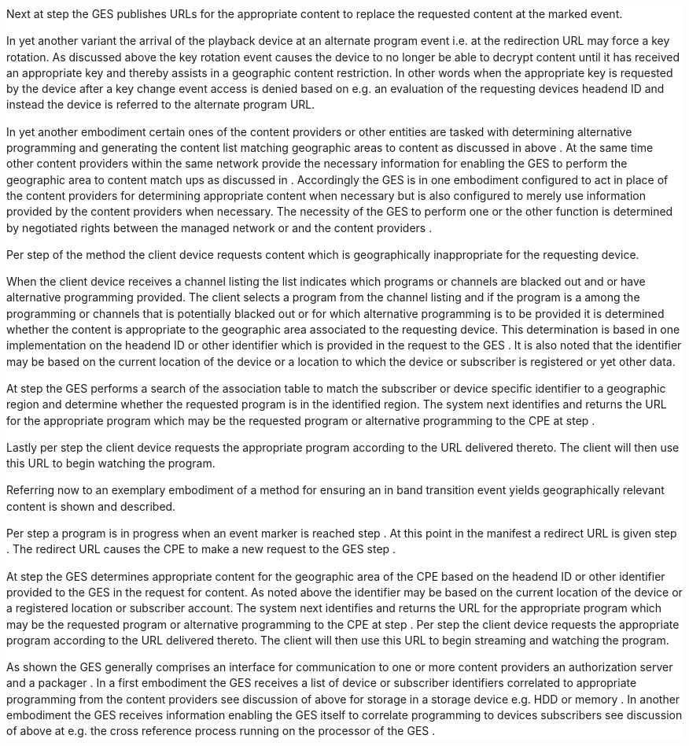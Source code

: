 Next at step the GES publishes URLs for the appropriate content to replace the requested content at the marked event.

In yet another variant the arrival of the playback device at an alternate program event i.e. at the redirection URL may force a key rotation. As discussed above the key rotation event causes the device to no longer be able to decrypt content until it has received an appropriate key and thereby assists in a geographic content restriction. In other words when the appropriate key is requested by the device after a key change event access is denied based on e.g. an evaluation of the requesting devices headend ID and instead the device is referred to the alternate program URL.

In yet another embodiment certain ones of the content providers or other entities are tasked with determining alternative programming and generating the content list matching geographic areas to content as discussed in above . At the same time other content providers within the same network provide the necessary information for enabling the GES to perform the geographic area to content match ups as discussed in . Accordingly the GES is in one embodiment configured to act in place of the content providers for determining appropriate content when necessary but is also configured to merely use information provided by the content providers when necessary. The necessity of the GES to perform one or the other function is determined by negotiated rights between the managed network or and the content providers .

Per step of the method the client device requests content which is geographically inappropriate for the requesting device.

When the client device receives a channel listing the list indicates which programs or channels are blacked out and or have alternative programming provided. The client selects a program from the channel listing and if the program is a among the programming or channels that is potentially blacked out or for which alternative programming is to be provided it is determined whether the content is appropriate to the geographic area associated to the requesting device. This determination is based in one implementation on the headend ID or other identifier which is provided in the request to the GES . It is also noted that the identifier may be based on the current location of the device or a location to which the device or subscriber is registered or yet other data.

At step the GES performs a search of the association table to match the subscriber or device specific identifier to a geographic region and determine whether the requested program is in the identified region. The system next identifies and returns the URL for the appropriate program which may be the requested program or alternative programming to the CPE at step .

Lastly per step the client device requests the appropriate program according to the URL delivered thereto. The client will then use this URL to begin watching the program.

Referring now to an exemplary embodiment of a method for ensuring an in band transition event yields geographically relevant content is shown and described.

Per step a program is in progress when an event marker is reached step . At this point in the manifest a redirect URL is given step . The redirect URL causes the CPE to make a new request to the GES step .

At step the GES determines appropriate content for the geographic area of the CPE based on the headend ID or other identifier provided to the GES in the request for content. As noted above the identifier may be based on the current location of the device or a registered location or subscriber account. The system next identifies and returns the URL for the appropriate program which may be the requested program or alternative programming to the CPE at step . Per step the client device requests the appropriate program according to the URL delivered thereto. The client will then use this URL to begin streaming and watching the program.

As shown the GES generally comprises an interface for communication to one or more content providers an authorization server and a packager . In a first embodiment the GES receives a list of device or subscriber identifiers correlated to appropriate programming from the content providers see discussion of above for storage in a storage device e.g. HDD or memory . In another embodiment the GES receives information enabling the GES itself to correlate programming to devices subscribers see discussion of above at e.g. the cross reference process running on the processor of the GES .
